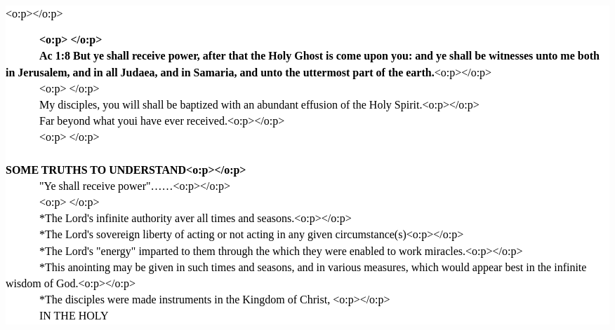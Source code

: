 </span><span style="mso-spacerun:'yes'; color:rgb(0,0,0); font-size:12.0000pt; font-family:'Times New Roman'; " ><o:p></o:p></span></p><p class=p0 style="text-indent:36.0000pt; margin-bottom:0pt; margin-top:0pt; layout-grid-mode:char; " ><span style="mso-spacerun:'yes'; color:rgb(0,0,0); font-weight:bold; font-size:12.0000pt; font-family:'Times New Roman'; " ><o:p> </o:p></span></p><p class=p0 style="text-indent:36.0000pt; margin-bottom:0pt; margin-top:0pt; layout-grid-mode:char; " ><span style="mso-spacerun:'yes'; color:rgb(0,0,0); font-weight:bold; font-size:12.0000pt; font-family:'Times New Roman'; " >Ac 1:8 But ye shall receive power, after that the Holy Ghost is come upon you: and ye shall be witnesses unto me both in Jerusalem, and in all Judaea, and in Samaria, and unto the uttermost part of the earth.</span><span style="mso-spacerun:'yes'; color:rgb(0,0,0); font-size:12.0000pt; font-family:'Times New Roman'; " ><o:p></o:p></span></p><p class=p0 style="text-indent:36.0000pt; margin-bottom:0pt; margin-top:0pt; layout-grid-mode:char; " ><span style="mso-spacerun:'yes'; color:rgb(0,0,0); font-size:12.0000pt; font-family:'Times New Roman'; " ><o:p> </o:p></span></p><p class=p0 style="text-indent:36.0000pt; margin-bottom:0pt; margin-top:0pt; layout-grid-mode:char; " ><span style="mso-spacerun:'yes'; color:rgb(0,0,0); font-size:12.0000pt; font-family:'Times New Roman'; " >My disciples, you will shall be baptized with an abundant effusion of the Holy Spirit.</span><span style="mso-spacerun:'yes'; color:rgb(0,0,0); font-size:12.0000pt; font-family:'Times New Roman'; " ><o:p></o:p></span></p><p class=p0 style="text-indent:36.0000pt; margin-bottom:0pt; margin-top:0pt; layout-grid-mode:char; " ><span style="mso-spacerun:'yes'; color:rgb(0,0,0); font-size:12.0000pt; font-family:'Times New Roman'; " >Far beyond what youi have ever received.</span><span style="mso-spacerun:'yes'; color:rgb(0,0,0); font-size:12.0000pt; font-family:'Times New Roman'; " ><o:p></o:p></span></p><p class=p0 style="text-indent:36.0000pt; margin-bottom:0pt; margin-top:0pt; layout-grid-mode:char; " ><span style="mso-spacerun:'yes'; color:rgb(0,0,0); font-size:12.0000pt; font-family:'Times New Roman'; " ><o:p> </o:p></span></p><p class=p0 style="text-indent:36.0000pt; margin-bottom:0pt; margin-top:0pt; layout-grid-mode:char; " ><span style="mso-spacerun:'yes'; color:rgb(0,0,0); font-weight:bold; font-size:12.0000pt; font-family:'Times New Roman'; " ><br clear=all style='page-break-before:always'></span><span style="mso-spacerun:'yes'; color:rgb(0,0,0); font-weight:bold; font-size:12.0000pt; font-family:'Times New Roman'; " >SOME TRUTHS TO UNDERSTAND</span><span style="mso-spacerun:'yes'; color:rgb(0,0,0); font-weight:bold; font-size:12.0000pt; font-family:'Times New Roman'; " ><o:p></o:p></span></p><p class=p0 style="text-indent:36.0000pt; margin-bottom:0pt; margin-top:0pt; layout-grid-mode:char; " ><span style="mso-spacerun:'yes'; color:rgb(0,0,0); font-size:12.0000pt; font-family:'Times New Roman'; " >"Ye shall receive power"&hellip;&hellip;</span><span style="mso-spacerun:'yes'; color:rgb(0,0,0); font-size:12.0000pt; font-family:'Times New Roman'; " ><o:p></o:p></span></p><p class=p0 style="text-indent:36.0000pt; margin-bottom:0pt; margin-top:0pt; layout-grid-mode:char; " ><span style="mso-spacerun:'yes'; color:rgb(0,0,0); font-size:12.0000pt; font-family:'Times New Roman'; " ><o:p> </o:p></span></p><p class=p0 style="text-indent:36.0000pt; margin-bottom:0pt; margin-top:0pt; layout-grid-mode:char; " ><span style="mso-spacerun:'yes'; color:rgb(0,0,0); font-size:12.0000pt; font-family:'Times New Roman'; " >*The Lord's infinite authority aver all times and seasons.</span><span style="mso-spacerun:'yes'; color:rgb(0,0,0); font-size:12.0000pt; font-family:'Times New Roman'; " ><o:p></o:p></span></p><p class=p0 style="text-indent:36.0000pt; margin-bottom:0pt; margin-top:0pt; layout-grid-mode:char; " ><span style="mso-spacerun:'yes'; color:rgb(0,0,0); font-size:12.0000pt; font-family:'Times New Roman'; " >*The Lord's sovereign liberty of acting or not acting in any given circumstance(s)</span><span style="mso-spacerun:'yes'; color:rgb(0,0,0); font-size:12.0000pt; font-family:'Times New Roman'; " ><o:p></o:p></span></p><p class=p0 style="text-indent:36.0000pt; margin-bottom:0pt; margin-top:0pt; layout-grid-mode:char; " ><span style="mso-spacerun:'yes'; color:rgb(0,0,0); font-size:12.0000pt; font-family:'Times New Roman'; " >*The Lord's "energy" imparted to them through the which they were enabled to work miracles.</span><span style="mso-spacerun:'yes'; color:rgb(0,0,0); font-size:12.0000pt; font-family:'Times New Roman'; " ><o:p></o:p></span></p><p class=p0 style="text-indent:36.0000pt; margin-bottom:0pt; margin-top:0pt; layout-grid-mode:char; " ><span style="mso-spacerun:'yes'; color:rgb(0,0,0); font-size:12.0000pt; font-family:'Times New Roman'; " >*This anointing may be given in such times and seasons, and in various measures, which would appear best in the infinite wisdom of God.</span><span style="mso-spacerun:'yes'; color:rgb(0,0,0); font-size:12.0000pt; font-family:'Times New Roman'; " ><o:p></o:p></span></p><p class=p0 style="text-indent:36.0000pt; margin-bottom:0pt; margin-top:0pt; layout-grid-mode:char; " ><span style="mso-spacerun:'yes'; color:rgb(0,0,0); font-size:12.0000pt; font-family:'Times New Roman'; " >*The disciples were made instruments in the Kingdom of Christ, </span><span style="mso-spacerun:'yes'; color:rgb(0,0,0); font-size:12.0000pt; font-family:'Times New Roman'; " ><o:p></o:p></span></p><p class=p0 style="text-indent:36.0000pt; margin-bottom:0pt; margin-top:0pt; layout-grid-mode:char; " ><span style="mso-spacerun:'yes'; color:rgb(0,0,0); font-size:12.0000pt; font-family:'Times New Roman'; " >IN THE HOLY